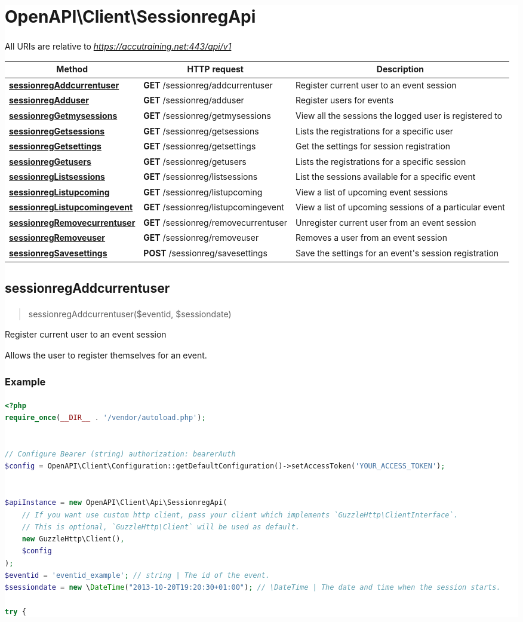 # OpenAPI\Client\SessionregApi

All URIs are relative to *https://accutraining.net:443/api/v1*

Method | HTTP request | Description
------------- | ------------- | -------------
[**sessionregAddcurrentuser**](SessionregApi.md#sessionregAddcurrentuser) | **GET** /sessionreg/addcurrentuser | Register current user to an event session
[**sessionregAdduser**](SessionregApi.md#sessionregAdduser) | **GET** /sessionreg/adduser | Register users for events
[**sessionregGetmysessions**](SessionregApi.md#sessionregGetmysessions) | **GET** /sessionreg/getmysessions | View all the sessions the logged user is registered to
[**sessionregGetsessions**](SessionregApi.md#sessionregGetsessions) | **GET** /sessionreg/getsessions | Lists the registrations for a specific user
[**sessionregGetsettings**](SessionregApi.md#sessionregGetsettings) | **GET** /sessionreg/getsettings | Get the settings for session registration
[**sessionregGetusers**](SessionregApi.md#sessionregGetusers) | **GET** /sessionreg/getusers | Lists the registrations for a specific session
[**sessionregListsessions**](SessionregApi.md#sessionregListsessions) | **GET** /sessionreg/listsessions | List the sessions available for a specific event
[**sessionregListupcoming**](SessionregApi.md#sessionregListupcoming) | **GET** /sessionreg/listupcoming | View a list of upcoming event sessions
[**sessionregListupcomingevent**](SessionregApi.md#sessionregListupcomingevent) | **GET** /sessionreg/listupcomingevent | View a list of upcoming sessions of a particular event
[**sessionregRemovecurrentuser**](SessionregApi.md#sessionregRemovecurrentuser) | **GET** /sessionreg/removecurrentuser | Unregister current user from an event session
[**sessionregRemoveuser**](SessionregApi.md#sessionregRemoveuser) | **GET** /sessionreg/removeuser | Removes a user from an event session
[**sessionregSavesettings**](SessionregApi.md#sessionregSavesettings) | **POST** /sessionreg/savesettings | Save the settings for an event&#39;s session registration



## sessionregAddcurrentuser

> sessionregAddcurrentuser($eventid, $sessiondate)

Register current user to an event session

Allows the user to register themselves for an event.

### Example

```php
<?php
require_once(__DIR__ . '/vendor/autoload.php');


// Configure Bearer (string) authorization: bearerAuth
$config = OpenAPI\Client\Configuration::getDefaultConfiguration()->setAccessToken('YOUR_ACCESS_TOKEN');


$apiInstance = new OpenAPI\Client\Api\SessionregApi(
    // If you want use custom http client, pass your client which implements `GuzzleHttp\ClientInterface`.
    // This is optional, `GuzzleHttp\Client` will be used as default.
    new GuzzleHttp\Client(),
    $config
);
$eventid = 'eventid_example'; // string | The id of the event.
$sessiondate = new \DateTime("2013-10-20T19:20:30+01:00"); // \DateTime | The date and time when the session starts.

try {
```